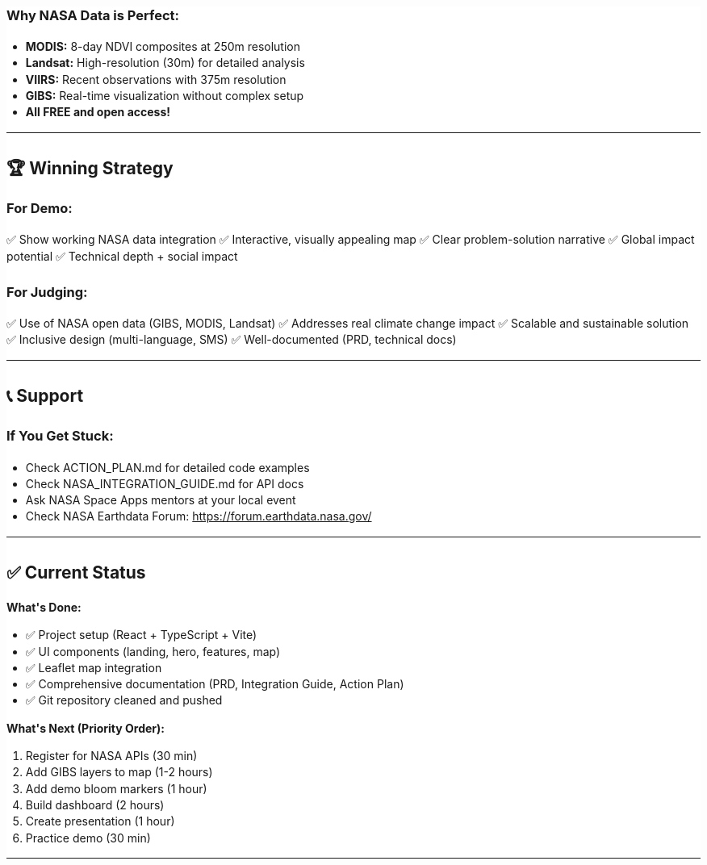 ### Why NASA Data is Perfect:
- **MODIS:** 8-day NDVI composites at 250m resolution
- **Landsat:** High-resolution (30m) for detailed analysis
- **VIIRS:** Recent observations with 375m resolution
- **GIBS:** Real-time visualization without complex setup
- **All FREE and open access!**

---

## 🏆 Winning Strategy

### For Demo:
✅ Show working NASA data integration
✅ Interactive, visually appealing map
✅ Clear problem-solution narrative
✅ Global impact potential
✅ Technical depth + social impact

### For Judging:
✅ Use of NASA open data (GIBS, MODIS, Landsat)
✅ Addresses real climate change impact
✅ Scalable and sustainable solution
✅ Inclusive design (multi-language, SMS)
✅ Well-documented (PRD, technical docs)

---

## 📞 Support

### If You Get Stuck:
- Check ACTION_PLAN.md for detailed code examples
- Check NASA_INTEGRATION_GUIDE.md for API docs
- Ask NASA Space Apps mentors at your local event
- Check NASA Earthdata Forum: https://forum.earthdata.nasa.gov/

---

## ✅ Current Status

**What's Done:**
- ✅ Project setup (React + TypeScript + Vite)
- ✅ UI components (landing, hero, features, map)
- ✅ Leaflet map integration
- ✅ Comprehensive documentation (PRD, Integration Guide, Action Plan)
- ✅ Git repository cleaned and pushed

**What's Next (Priority Order):**
1. Register for NASA APIs (30 min)
2. Add GIBS layers to map (1-2 hours)
3. Add demo bloom markers (1 hour)
4. Build dashboard (2 hours)
5. Create presentation (1 hour)
6. Practice demo (30 min)

---